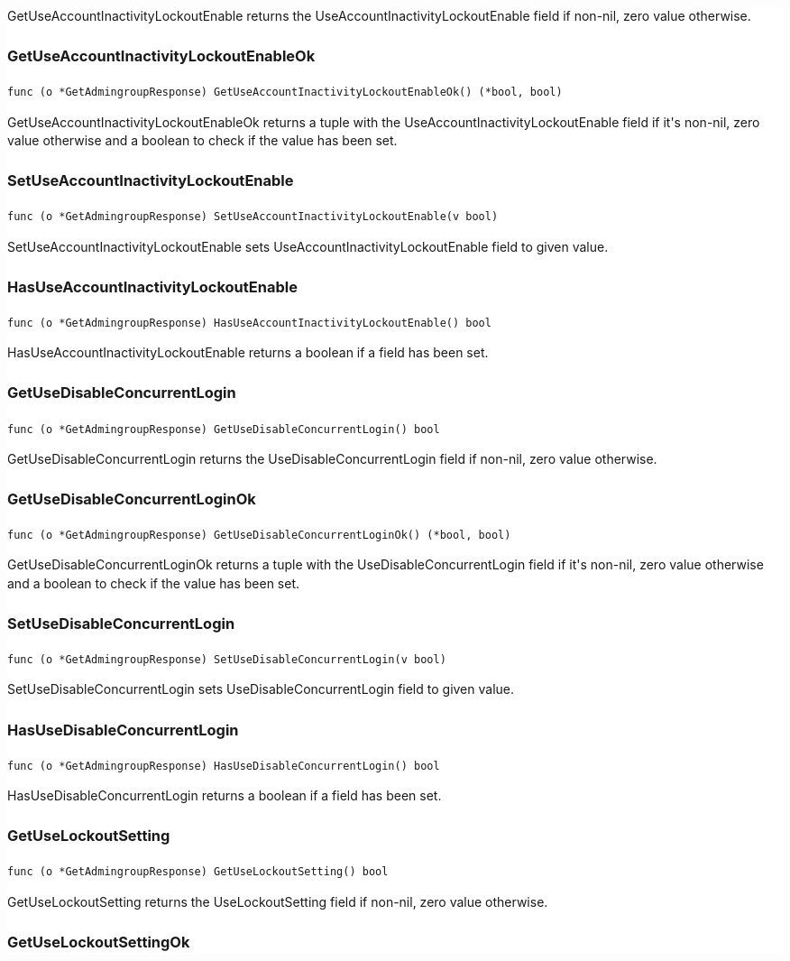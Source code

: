 GetUseAccountInactivityLockoutEnable returns the UseAccountInactivityLockoutEnable field if non-nil, zero value otherwise.

### GetUseAccountInactivityLockoutEnableOk

`func (o *GetAdmingroupResponse) GetUseAccountInactivityLockoutEnableOk() (*bool, bool)`

GetUseAccountInactivityLockoutEnableOk returns a tuple with the UseAccountInactivityLockoutEnable field if it's non-nil, zero value otherwise
and a boolean to check if the value has been set.

### SetUseAccountInactivityLockoutEnable

`func (o *GetAdmingroupResponse) SetUseAccountInactivityLockoutEnable(v bool)`

SetUseAccountInactivityLockoutEnable sets UseAccountInactivityLockoutEnable field to given value.

### HasUseAccountInactivityLockoutEnable

`func (o *GetAdmingroupResponse) HasUseAccountInactivityLockoutEnable() bool`

HasUseAccountInactivityLockoutEnable returns a boolean if a field has been set.

### GetUseDisableConcurrentLogin

`func (o *GetAdmingroupResponse) GetUseDisableConcurrentLogin() bool`

GetUseDisableConcurrentLogin returns the UseDisableConcurrentLogin field if non-nil, zero value otherwise.

### GetUseDisableConcurrentLoginOk

`func (o *GetAdmingroupResponse) GetUseDisableConcurrentLoginOk() (*bool, bool)`

GetUseDisableConcurrentLoginOk returns a tuple with the UseDisableConcurrentLogin field if it's non-nil, zero value otherwise
and a boolean to check if the value has been set.

### SetUseDisableConcurrentLogin

`func (o *GetAdmingroupResponse) SetUseDisableConcurrentLogin(v bool)`

SetUseDisableConcurrentLogin sets UseDisableConcurrentLogin field to given value.

### HasUseDisableConcurrentLogin

`func (o *GetAdmingroupResponse) HasUseDisableConcurrentLogin() bool`

HasUseDisableConcurrentLogin returns a boolean if a field has been set.

### GetUseLockoutSetting

`func (o *GetAdmingroupResponse) GetUseLockoutSetting() bool`

GetUseLockoutSetting returns the UseLockoutSetting field if non-nil, zero value otherwise.

### GetUseLockoutSettingOk
